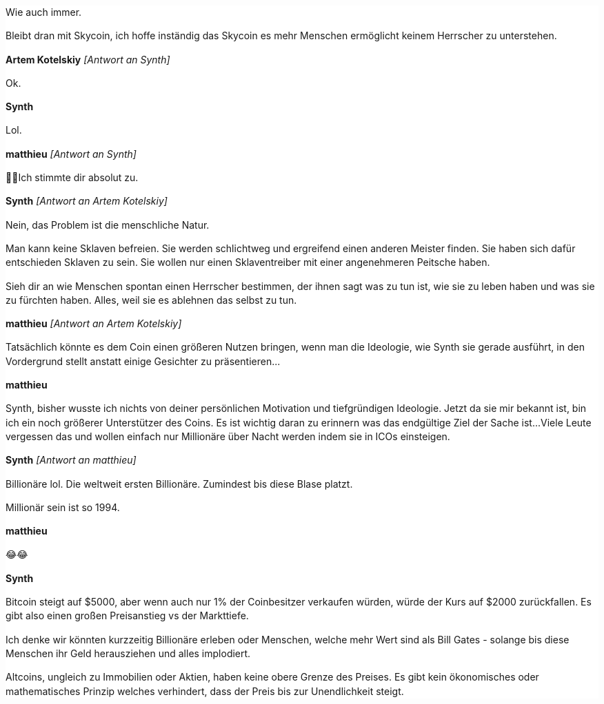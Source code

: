 Wie auch immer. 

Bleibt dran mit Skycoin, ich hoffe inständig das Skycoin es mehr Menschen ermöglicht keinem Herrscher zu unterstehen.

**Artem Kotelskiy** *[Antwort an Synth]*

Ok.

**Synth**

Lol.

**matthieu** *[Antwort an Synth]*

👍🏾Ich stimmte dir absolut zu.

**Synth** *[Antwort an Artem Kotelskiy]*


Nein, das Problem ist die menschliche Natur. 

Man kann keine Sklaven befreien. Sie werden schlichtweg und ergreifend einen anderen Meister finden. Sie haben sich dafür entschieden Sklaven zu sein. Sie wollen nur einen Sklaventreiber mit einer angenehmeren Peitsche haben. 

Sieh dir an wie Menschen spontan einen Herrscher bestimmen, der ihnen sagt was zu tun ist, wie sie zu leben haben und was sie zu fürchten haben. Alles, weil sie es ablehnen das selbst zu tun.


**matthieu** *[Antwort an Artem Kotelskiy]*

Tatsächlich könnte es dem Coin einen größeren Nutzen bringen, wenn man die Ideologie, wie Synth sie gerade ausführt, in den Vordergrund stellt anstatt einige Gesichter zu präsentieren...

**matthieu**

Synth, bisher wusste ich nichts von deiner persönlichen Motivation und tiefgründigen Ideologie. Jetzt da sie mir bekannt ist, bin ich ein noch größerer Unterstützer des Coins. Es ist wichtig daran zu erinnern was das endgültige Ziel der Sache ist...Viele Leute vergessen das und wollen einfach nur Millionäre über Nacht werden indem sie in ICOs einsteigen.

**Synth** *[Antwort an matthieu]*

Billionäre lol. Die weltweit ersten Billionäre. Zumindest bis diese Blase platzt. 

Millionär sein ist so 1994.

**matthieu**

😂😂

**Synth**

Bitcoin steigt auf $5000, aber wenn auch nur 1% der Coinbesitzer verkaufen würden, würde der Kurs auf $2000 zurückfallen. Es gibt also einen großen Preisanstieg vs der Markttiefe.

Ich denke wir könnten kurzzeitig Billionäre erleben oder Menschen, welche mehr Wert sind als Bill Gates - solange bis diese Menschen ihr Geld herausziehen und alles implodiert.

Altcoins, ungleich zu Immobilien oder Aktien, haben keine obere Grenze des Preises. Es gibt kein ökonomisches oder mathematisches Prinzip welches verhindert, dass der Preis bis zur Unendlichkeit steigt.
